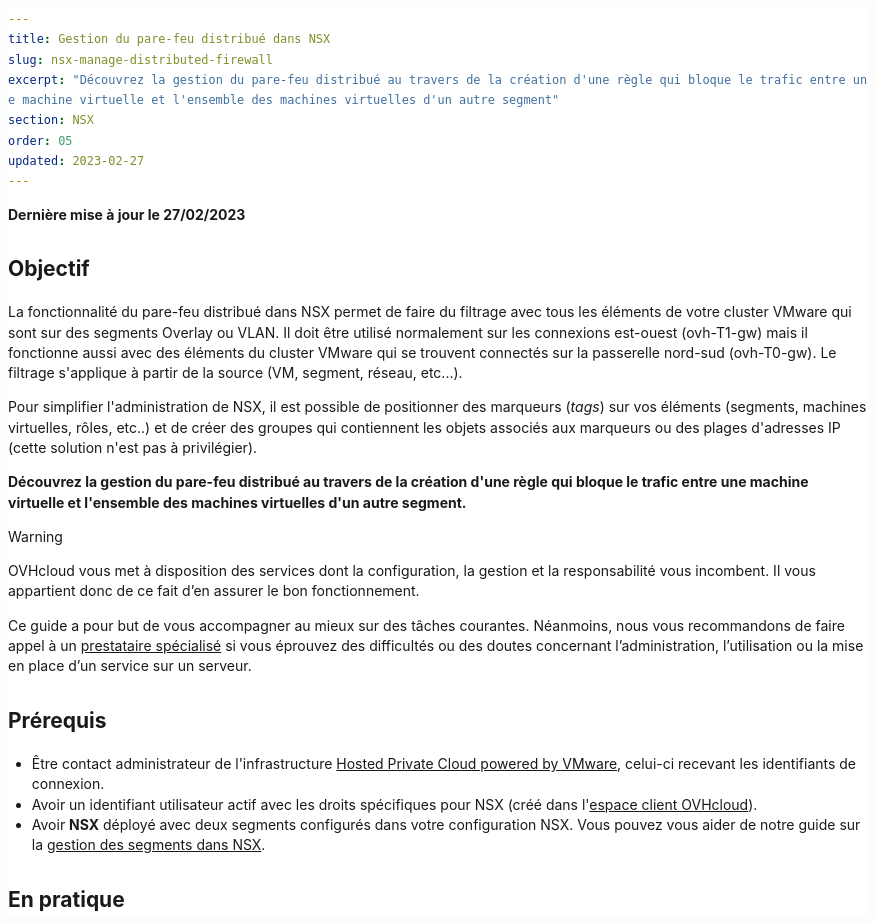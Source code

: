 ```yaml
---
title: Gestion du pare-feu distribué dans NSX
slug: nsx-manage-distributed-firewall
excerpt: "Découvrez la gestion du pare-feu distribué au travers de la création d'une règle qui bloque le trafic entre une machine virtuelle et l'ensemble des machines virtuelles d'un autre segment"
section: NSX
order: 05
updated: 2023-02-27
---
```


**Dernière mise à jour le 27/02/2023**

## Objectif

La fonctionnalité du pare-feu distribué dans NSX permet de faire du filtrage avec tous les éléments de votre cluster VMware qui sont sur des segments Overlay ou VLAN. Il doit être utilisé normalement sur les connexions est-ouest (ovh-T1-gw)  mais il fonctionne aussi avec des éléments du cluster VMware qui se trouvent connectés sur la passerelle nord-sud (ovh-T0-gw). Le filtrage s'applique à partir de la source (VM, segment, réseau, etc...).

Pour simplifier l'administration de NSX, il est possible de positionner des marqueurs (*tags*) sur vos éléments (segments, machines virtuelles, rôles, etc..) et de créer des groupes qui contiennent les objets associés aux marqueurs ou des plages d'adresses IP (cette solution n'est pas à privilégier).

**Découvrez la gestion du pare-feu distribué au travers de la création d'une règle qui bloque le trafic entre une machine virtuelle et l'ensemble des machines virtuelles d'un autre segment.**

> [!warning]
> OVHcloud vous met à disposition des services dont la configuration, la gestion et la responsabilité vous incombent. Il vous appartient donc de ce fait d’en assurer le bon fonctionnement.
>
> Ce guide a pour but de vous accompagner au mieux sur des tâches courantes. Néanmoins, nous vous recommandons de faire appel à un [prestataire spécialisé](https://partner.ovhcloud.com/fr/) si vous éprouvez des difficultés ou des doutes concernant l’administration, l’utilisation ou la mise en place d’un service sur un serveur.
>

## Prérequis

- Être contact administrateur de l'infrastructure [Hosted Private Cloud powered by VMware](https://www.ovhcloud.com/fr-ca/enterprise/products/hosted-private-cloud/), celui-ci recevant les identifiants de connexion.
- Avoir un identifiant utilisateur actif avec les droits spécifiques pour NSX (créé dans l'[espace client OVHcloud](https://ca.ovh.com/auth/?action=gotomanager&from=https://www.ovh.com/ca/fr/&ovhSubsidiary=qc)).
- Avoir **NSX** déployé avec deux segments configurés dans votre configuration NSX. Vous pouvez vous aider de notre guide sur la [gestion des segments dans NSX](https://docs.ovh.com/ca/fr/nsx-segment-management).

## En pratique
